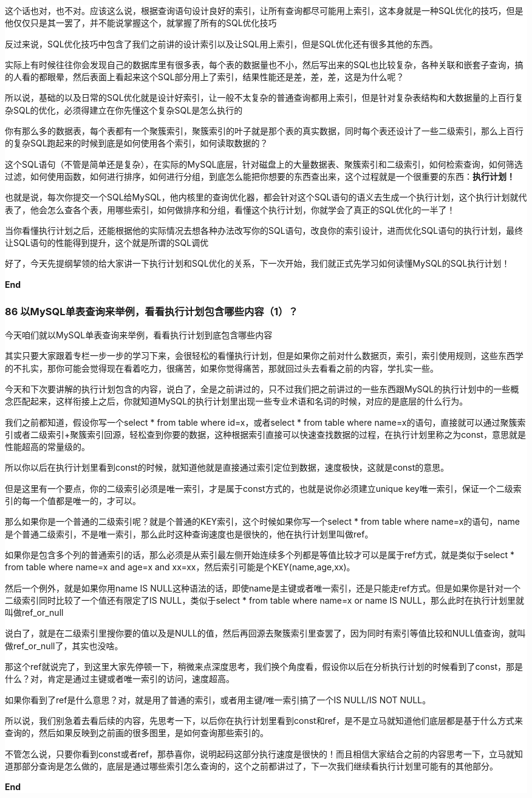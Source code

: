 这个话也对，也不对。应该这么说，根据查询语句设计良好的索引，让所有查询都尽可能用上索引，这本身就是一种SQL优化的技巧，但是他仅仅只是其一罢了，并不能说掌握这个，就掌握了所有的SQL优化技巧

反过来说，SQL优化技巧中包含了我们之前讲的设计索引以及让SQL用上索引，但是SQL优化还有很多其他的东西。

实际上有时候往往你会发现自己的数据库里有很多表，每个表的数据量也不小，然后写出来的SQL也比较复杂，各种关联和嵌套子查询，搞的人看的都眼晕，然后表面上看起来这个SQL部分用上了索引，结果性能还是差，差，差，这是为什么呢？

所以说，基础的以及日常的SQL优化就是设计好索引，让一般不太复杂的普通查询都用上索引，但是针对复杂表结构和大数据量的上百行复杂SQL的优化，必须得建立在你先懂这个复杂SQL是怎么执行的

你有那么多的数据表，每个表都有一个聚簇索引，聚簇索引的叶子就是那个表的真实数据，同时每个表还设计了一些二级索引，那么上百行的复杂SQL跑起来的时候到底是如何使用各个索引，如何读取数据的？

这个SQL语句（不管是简单还是复杂），在实际的MySQL底层，针对磁盘上的大量数据表、聚簇索引和二级索引，如何检索查询，如何筛选过滤，如何使用函数，如何进行排序，如何进行分组，到底怎么能把你想要的东西查出来，这个过程就是一个很重要的东西：**执行计划！**

也就是说，每次你提交一个SQL给MySQL，他内核里的查询优化器，都会针对这个SQL语句的语义去生成一个执行计划，这个执行计划就代表了，他会怎么查各个表，用哪些索引，如何做排序和分组，看懂这个执行计划，你就学会了真正的SQL优化的一半了！

当你看懂执行计划之后，还能根据他的实际情况去想各种办法改写你的SQL语句，改良你的索引设计，进而优化SQL语句的执行计划，最终让SQL语句的性能得到提升，这个就是所谓的SQL调优

好了，今天先提纲挈领的给大家讲一下执行计划和SQL优化的关系，下一次开始，我们就正式先学习如何读懂MySQL的SQL执行计划！

**End**

### 86 以MySQL单表查询来举例，看看执行计划包含哪些内容（1）？

今天咱们就以MySQL单表查询来举例，看看执行计划到底包含哪些内容

其实只要大家跟着专栏一步一步的学习下来，会很轻松的看懂执行计划，但是如果你之前对什么数据页，索引，索引使用规则，这些东西学的不扎实，那你可能会觉得现在看着吃力，很痛苦，如果你觉得痛苦，那就回过头去看看之前的内容，学扎实一些。

今天和下次要讲解的执行计划包含的内容，说白了，全是之前讲过的，只不过我们把之前讲过的一些东西跟MySQL的执行计划中的一些概念匹配起来，这样衔接上之后，你就知道MySQL的执行计划里出现一些专业术语和名词的时候，对应的是底层的什么行为。

我们之前都知道，假设你写一个select * from table where id=x，或者select * from table where name=x的语句，直接就可以通过聚簇索引或者二级索引+聚簇索引回源，轻松查到你要的数据，这种根据索引直接可以快速查找数据的过程，在执行计划里称之为const，意思就是性能超高的常量级的。

所以你以后在执行计划里看到const的时候，就知道他就是直接通过索引定位到数据，速度极快，这就是const的意思。

但是这里有一个要点，你的二级索引必须是唯一索引，才是属于const方式的，也就是说你必须建立unique key唯一索引，保证一个二级索引的每一个值都是唯一的，才可以。

那么如果你是一个普通的二级索引呢？就是个普通的KEY索引，这个时候如果你写一个select * from table where name=x的语句，name是个普通二级索引，不是唯一索引，那么此时这种查询速度也是很快的，他在执行计划里叫做ref。

如果你是包含多个列的普通索引的话，那么必须是从索引最左侧开始连续多个列都是等值比较才可以是属于ref方式，就是类似于select * from table where name=x and age=x and xx=xx，然后索引可能是个KEY(name,age,xx)。

然后一个例外，就是如果你用name IS NULL这种语法的话，即使name是主键或者唯一索引，还是只能走ref方式。但是如果你是针对一个二级索引同时比较了一个值还有限定了IS NULL，类似于select * from table where name=x or name IS NULL，那么此时在执行计划里就叫做ref_or_null

说白了，就是在二级索引里搜你要的值以及是NULL的值，然后再回源去聚簇索引里查罢了，因为同时有索引等值比较和NULL值查询，就叫做ref_or_null了，其实也没啥。

那这个ref就说完了，到这里大家先停顿一下，稍微来点深度思考，我们换个角度看，假设你以后在分析执行计划的时候看到了const，那是什么？对，肯定是通过主键或者唯一索引的访问，速度超高。

如果你看到了ref是什么意思？对，就是用了普通的索引，或者用主键/唯一索引搞了一个IS NULL/IS NOT NULL。

所以说，我们别急着去看后续的内容，先思考一下，以后你在执行计划里看到const和ref，是不是立马就知道他们底层都是基于什么方式来查询的，然后如果反映到之前画的很多图里，是如何查询那些索引的。

不管怎么说，只要你看到const或者ref，那恭喜你，说明起码这部分执行速度是很快的！而且相信大家结合之前的内容思考一下，立马就知道那部分查询是怎么做的，底层是通过哪些索引怎么查询的，这个之前都讲过了，下一次我们继续看执行计划里可能有的其他部分。

**End**
